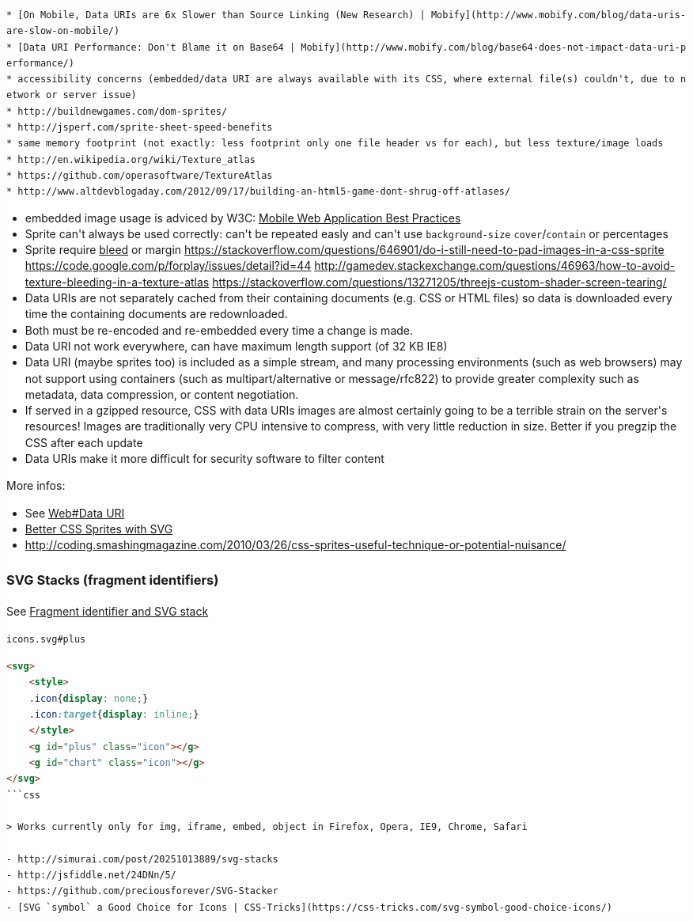 	* [On Mobile, Data URIs are 6x Slower than Source Linking (New Research) | Mobify](http://www.mobify.com/blog/data-uris-are-slow-on-mobile/)
	* [Data URI Performance: Don't Blame it on Base64 | Mobify](http://www.mobify.com/blog/base64-does-not-impact-data-uri-performance/)
	* accessibility concerns (embedded/data URI are always available with its CSS, where external file(s) couldn't, due to network or server issue)
	* http://buildnewgames.com/dom-sprites/
	* http://jsperf.com/sprite-sheet-speed-benefits
	* same memory footprint (not exactly: less footprint only one file header vs for each), but less texture/image loads
	* http://en.wikipedia.org/wiki/Texture_atlas
	* https://github.com/operasoftware/TextureAtlas
	* http://www.altdevblogaday.com/2012/09/17/building-an-html5-game-dont-shrug-off-atlases/
- embedded image usage is adviced by W3C: [Mobile Web Application Best Practices](https://www.w3.org/TR/mwabp/#bp-conserve-css-images)
- Sprite can't always be used correctly: can't be repeated easly and can't use `background-size` `cover`/`contain` or percentages
- Sprite require [bleed](http://en.wikipedia.org/wiki/Bleed_%28printing%29) or margin
	https://stackoverflow.com/questions/646901/do-i-still-need-to-pad-images-in-a-css-sprite
	https://code.google.com/p/forplay/issues/detail?id=44
	http://gamedev.stackexchange.com/questions/46963/how-to-avoid-texture-bleeding-in-a-texture-atlas
	https://stackoverflow.com/questions/13271205/threejs-custom-shader-screen-tearing/
- Data URIs are not separately cached from their containing documents (e.g. CSS or HTML files) so data is downloaded every time the containing documents are redownloaded.
- Both must be re-encoded and re-embedded every time a change is made.
- Data URI not work everywhere, can have maximum length support (of 32 KB IE8)
- Data URI (maybe sprites too) is included as a simple stream, and many processing environments (such as web browsers) may not support using containers (such as multipart/alternative or message/rfc822) to provide greater complexity such as metadata, data compression, or content negotiation.
- If served in a gzipped resource, CSS with data URIs images are almost certainly going to be a terrible strain on the server's resources! Images are traditionally very CPU intensive to compress, with very little reduction in size. Better if you pregzip the CSS after each update
- Data URIs make it more difficult for security software to filter content

More infos:

- See [Web#Data URI]()
- [Better CSS Sprites with SVG](http://w3.eleqtriq.com/2012/01/enhancing-css-sprites-and-background-image-with-svg/)
- http://coding.smashingmagazine.com/2010/03/26/css-sprites-useful-technique-or-potential-nuisance/

### SVG Stacks (fragment identifiers)

See [Fragment identifier and SVG stack](SVG#fragment-identifier-and-svg-stack)

`icons.svg#plus`

```html
<svg>
	<style>
	.icon{display: none;}
	.icon:target{display: inline;}
	</style>
	<g id="plus" class="icon"></g>
	<g id="chart" class="icon"></g>
</svg>
```css

> Works currently only for img, iframe, embed, object in Firefox, Opera, IE9, Chrome, Safari

- http://simurai.com/post/20251013889/svg-stacks
- http://jsfiddle.net/24DNn/5/
- https://github.com/preciousforever/SVG-Stacker
- [SVG `symbol` a Good Choice for Icons | CSS-Tricks](https://css-tricks.com/svg-symbol-good-choice-icons/)

```